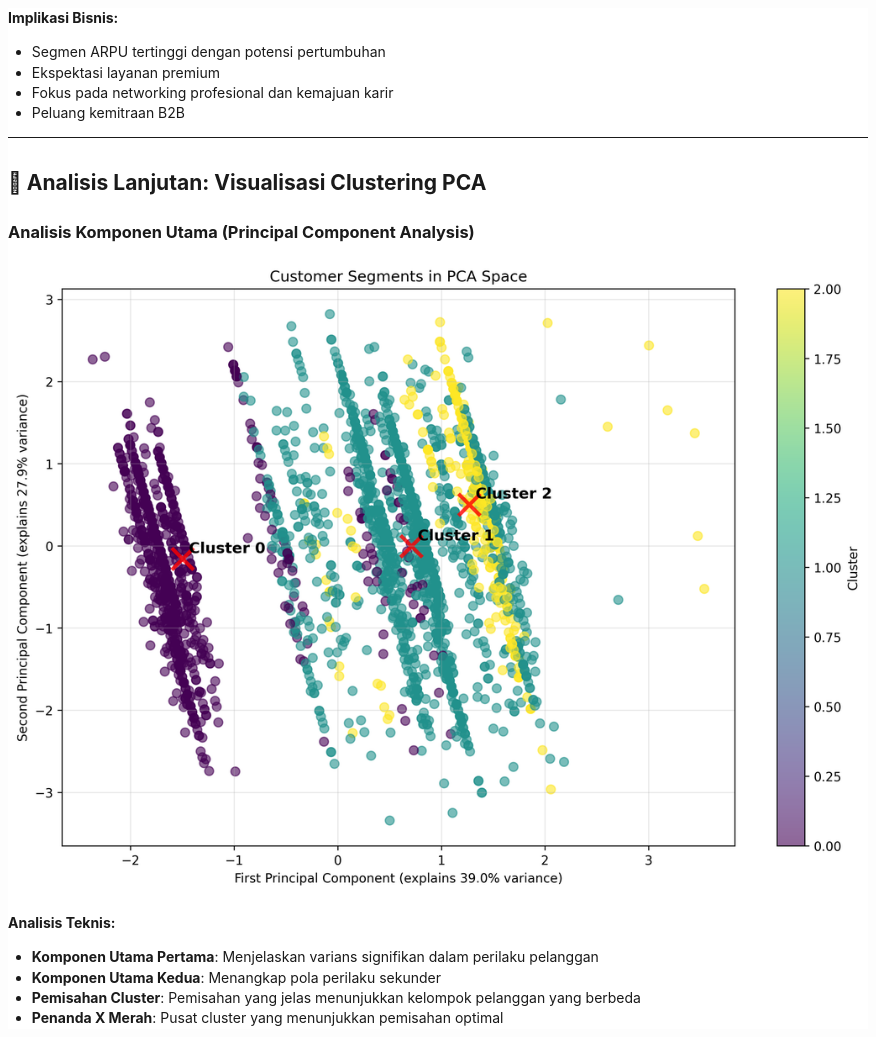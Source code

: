 **Implikasi Bisnis:**
- Segmen ARPU tertinggi dengan potensi pertumbuhan
- Ekspektasi layanan premium
- Fokus pada networking profesional dan kemajuan karir
- Peluang kemitraan B2B

---

## 🔬 Analisis Lanjutan: Visualisasi Clustering PCA

### Analisis Komponen Utama (Principal Component Analysis)
![PCA Clusters](../03_visualizations/pca_clusters.png)

**Analisis Teknis:**
- **Komponen Utama Pertama**: Menjelaskan varians signifikan dalam perilaku pelanggan
- **Komponen Utama Kedua**: Menangkap pola perilaku sekunder
- **Pemisahan Cluster**: Pemisahan yang jelas menunjukkan kelompok pelanggan yang berbeda
- **Penanda X Merah**: Pusat cluster yang menunjukkan pemisahan optimal
